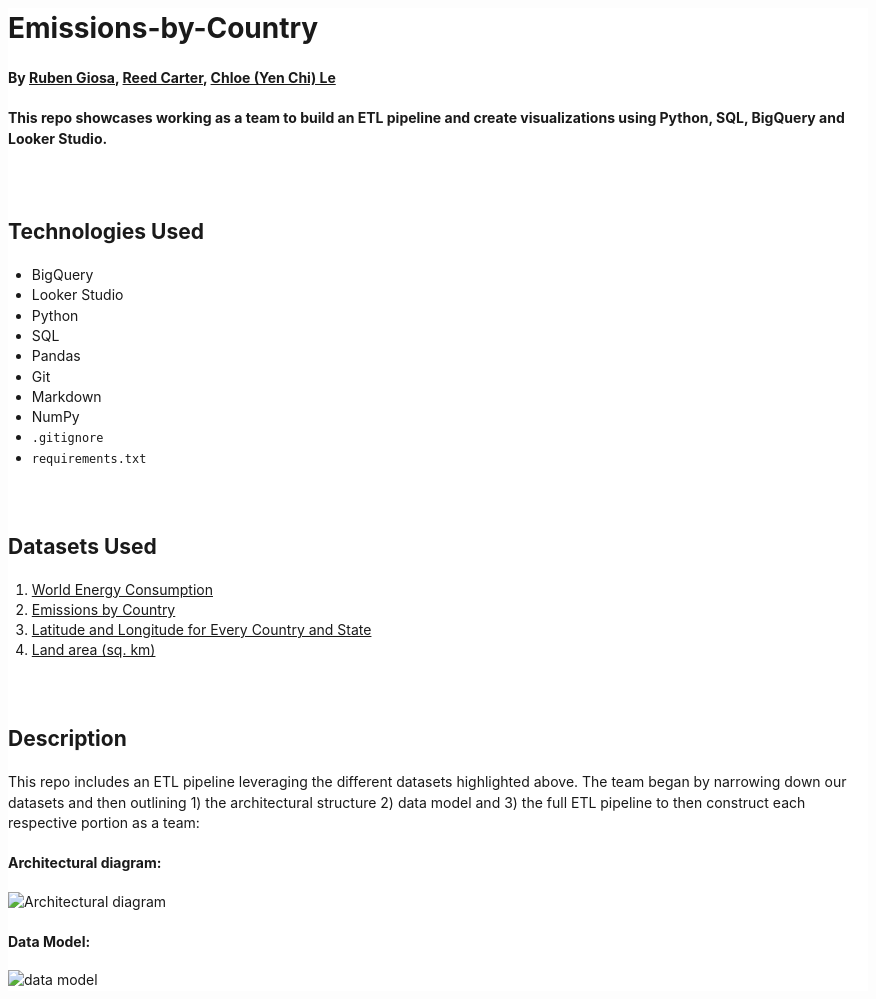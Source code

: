# Emissions-by-Country

#### By [Ruben Giosa](https://github.com/rgiosa10), [Reed Carter](https://github.com/Reed-Carter), [Chloe (Yen Chi) Le](https://github.com/ChloeL6)

#### This repo showcases working as a team to build an ETL pipeline and create visualizations using Python, SQL, BigQuery and Looker Studio.

<br>

## Technologies Used

* BigQuery
* Looker Studio
* Python
* SQL
* Pandas
* Git
* Markdown
* NumPy
* `.gitignore`
* `requirements.txt`
  
</br>

## Datasets Used

1. [World Energy Consumption](https://www.kaggle.com/datasets/pralabhpoudel/world-energy-consumption)
2. [Emissions by Country](https://www.kaggle.com/datasets/thedevastator/global-fossil-co2-emissions-by-country-2002-2022)
3. [Latitude and Longitude for Every Country and State](https://www.kaggle.com/datasets/paultimothymooney/latitude-and-longitude-for-every-country-and-state)
4. [Land area (sq. km)](https://data.worldbank.org/indicator/AG.LND.TOTL.K2?view=chart)

</br>

## Description

This repo includes an ETL pipeline leveraging the different datasets highlighted above. The team began by narrowing down our datasets and then outlining 1) the architectural structure 2) data model and 3) the full ETL pipeline to then construct each respective portion as a team:

#### Architectural diagram:
<img src="imgs/architecture_diagram.drawio.png" alt="Architectural diagram" width="640"/>

<br>

#### Data Model:
<img src="imgs/data-model.drawio.png" alt="data model" width="640"/>

